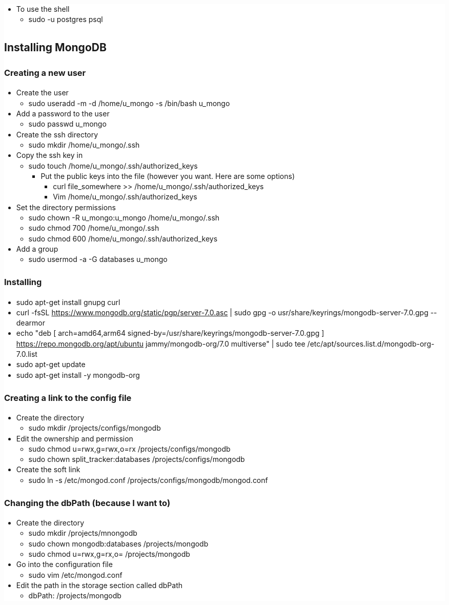 - To use the shell
  - sudo -u postgres psql

## Installing MongoDB

### Creating a new user

- Create the user
  - sudo useradd -m -d /home/u_mongo -s /bin/bash u_mongo
- Add a password to the user
  - sudo passwd u_mongo
- Create the ssh directory
  - sudo mkdir /home/u_mongo/.ssh
- Copy the ssh key in
  - sudo touch /home/u_mongo/.ssh/authorized_keys
    - Put the public keys into the file (however you want. Here are some options)
      - curl file_somewhere >> /home/u_mongo/.ssh/authorized_keys
      - Vim /home/u_mongo/.ssh/authorized_keys
- Set the directory permissions
  - sudo chown -R u_mongo:u_mongo /home/u_mongo/.ssh
  - sudo chmod 700 /home/u_mongo/.ssh
  - sudo chmod 600 /home/u_mongo/.ssh/authorized_keys
- Add a group
  - sudo usermod -a -G databases u_mongo

### Installing

- sudo apt-get install gnupg curl
- curl -fsSL <https://www.mongodb.org/static/pgp/server-7.0.asc> | sudo gpg -o usr/share/keyrings/mongodb-server-7.0.gpg --dearmor
- echo "deb [ arch=amd64,arm64 signed-by=/usr/share/keyrings/mongodb-server-7.0.gpg ] <https://repo.mongodb.org/apt/ubuntu> jammy/mongodb-org/7.0 multiverse" | sudo tee /etc/apt/sources.list.d/mongodb-org-7.0.list
- sudo apt-get update
- sudo apt-get install -y mongodb-org

### Creating a link to the config file

- Create the directory
  - sudo mkdir /projects/configs/mongodb
- Edit the ownership and permission
  - sudo chmod u=rwx,g=rwx,o=rx /projects/configs/mongodb
  - sudo chown split_tracker:databases /projects/configs/mongodb
- Create the soft link
  - sudo ln -s /etc/mongod.conf /projects/configs/mongodb/mongod.conf

### Changing the dbPath (because I want to)

- Create the directory
  - sudo mkdir /projects/mnongodb
  - sudo chown mongodb:databases /projects/mongodb
  - sudo chmod u=rwx,g=rx,o= /projects/mongodb
- Go into the configuration file
  - sudo vim /etc/mongod.conf
- Edit the path in the storage section called dbPath
  - dbPath: /projects/mongodb
